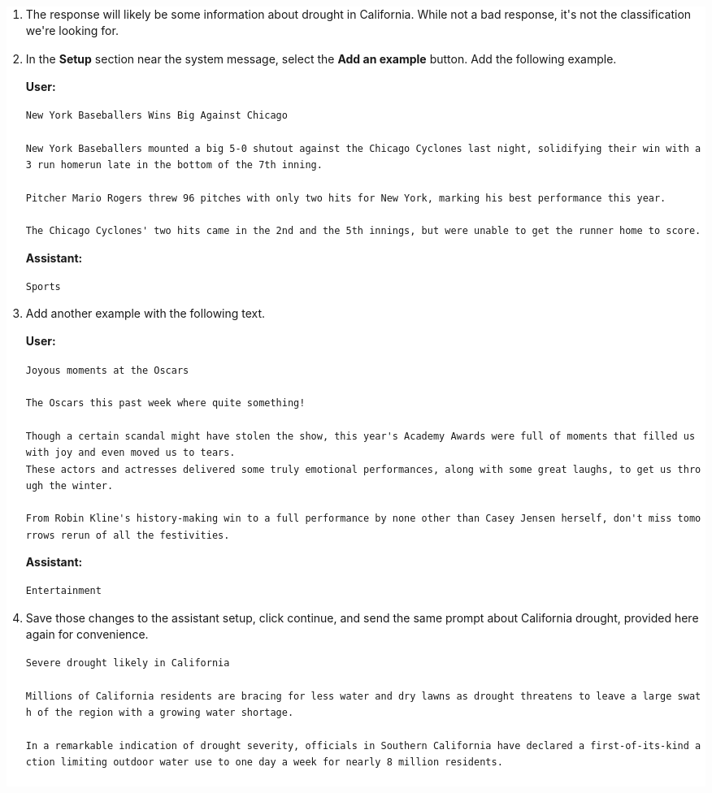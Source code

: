 1. The response will likely be some information about drought in California. While not a bad response, it's not the classification we're looking for.
1. In the **Setup** section near the system message, select the **Add an example** button. Add the following example.

    **User:**

    ```code
   New York Baseballers Wins Big Against Chicago
   
   New York Baseballers mounted a big 5-0 shutout against the Chicago Cyclones last night, solidifying their win with a 3 run homerun late in the bottom of the 7th inning.
   
   Pitcher Mario Rogers threw 96 pitches with only two hits for New York, marking his best performance this year.
   
   The Chicago Cyclones' two hits came in the 2nd and the 5th innings, but were unable to get the runner home to score.
    ```

    **Assistant:**

    ```code
   Sports
    ```

1. Add another example with the following text.

    **User:**

    ```code
   Joyous moments at the Oscars

   The Oscars this past week where quite something!
   
   Though a certain scandal might have stolen the show, this year's Academy Awards were full of moments that filled us with joy and even moved us to tears.
   These actors and actresses delivered some truly emotional performances, along with some great laughs, to get us through the winter.
   
   From Robin Kline's history-making win to a full performance by none other than Casey Jensen herself, don't miss tomorrows rerun of all the festivities.
    ```

    **Assistant:**

    ```code
   Entertainment
    ```

1. Save those changes to the assistant setup, click continue, and send the same prompt about California drought, provided here again for convenience.

    ```code
   Severe drought likely in California

   Millions of California residents are bracing for less water and dry lawns as drought threatens to leave a large swath of the region with a growing water shortage.
   
   In a remarkable indication of drought severity, officials in Southern California have declared a first-of-its-kind action limiting outdoor water use to one day a week for nearly 8 million residents.
   